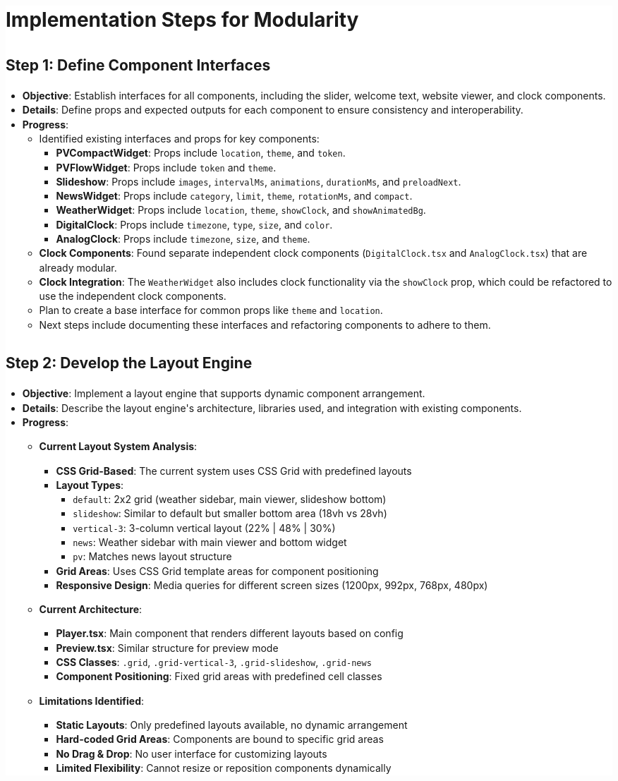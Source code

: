 # Implementation Steps for Modularity

## Step 1: Define Component Interfaces
- **Objective**: Establish interfaces for all components, including the slider, welcome text, website viewer, and clock components.
- **Details**: Define props and expected outputs for each component to ensure consistency and interoperability.
- **Progress**:
  - Identified existing interfaces and props for key components:
    - **PVCompactWidget**: Props include `location`, `theme`, and `token`.
    - **PVFlowWidget**: Props include `token` and `theme`.
    - **Slideshow**: Props include `images`, `intervalMs`, `animations`, `durationMs`, and `preloadNext`.
    - **NewsWidget**: Props include `category`, `limit`, `theme`, `rotationMs`, and `compact`.
    - **WeatherWidget**: Props include `location`, `theme`, `showClock`, and `showAnimatedBg`.
    - **DigitalClock**: Props include `timezone`, `type`, `size`, and `color`.
    - **AnalogClock**: Props include `timezone`, `size`, and `theme`.
  - **Clock Components**: Found separate independent clock components (`DigitalClock.tsx` and `AnalogClock.tsx`) that are already modular.
  - **Clock Integration**: The `WeatherWidget` also includes clock functionality via the `showClock` prop, which could be refactored to use the independent clock components.
  - Plan to create a base interface for common props like `theme` and `location`.
  - Next steps include documenting these interfaces and refactoring components to adhere to them.

## Step 2: Develop the Layout Engine
- **Objective**: Implement a layout engine that supports dynamic component arrangement.
- **Details**: Describe the layout engine's architecture, libraries used, and integration with existing components.
- **Progress**:
  - **Current Layout System Analysis**:
    - **CSS Grid-Based**: The current system uses CSS Grid with predefined layouts
    - **Layout Types**: 
      - `default`: 2x2 grid (weather sidebar, main viewer, slideshow bottom)
      - `slideshow`: Similar to default but smaller bottom area (18vh vs 28vh)
      - `vertical-3`: 3-column vertical layout (22% | 48% | 30%)
      - `news`: Weather sidebar with main viewer and bottom widget
      - `pv`: Matches news layout structure
    - **Grid Areas**: Uses CSS Grid template areas for component positioning
    - **Responsive Design**: Media queries for different screen sizes (1200px, 992px, 768px, 480px)
  
  - **Current Architecture**:
    - **Player.tsx**: Main component that renders different layouts based on config
    - **Preview.tsx**: Similar structure for preview mode
    - **CSS Classes**: `.grid`, `.grid-vertical-3`, `.grid-slideshow`, `.grid-news`
    - **Component Positioning**: Fixed grid areas with predefined cell classes
  
  - **Limitations Identified**:
    - **Static Layouts**: Only predefined layouts available, no dynamic arrangement
    - **Hard-coded Grid Areas**: Components are bound to specific grid areas
    - **No Drag & Drop**: No user interface for customizing layouts
    - **Limited Flexibility**: Cannot resize or reposition components dynamically
  